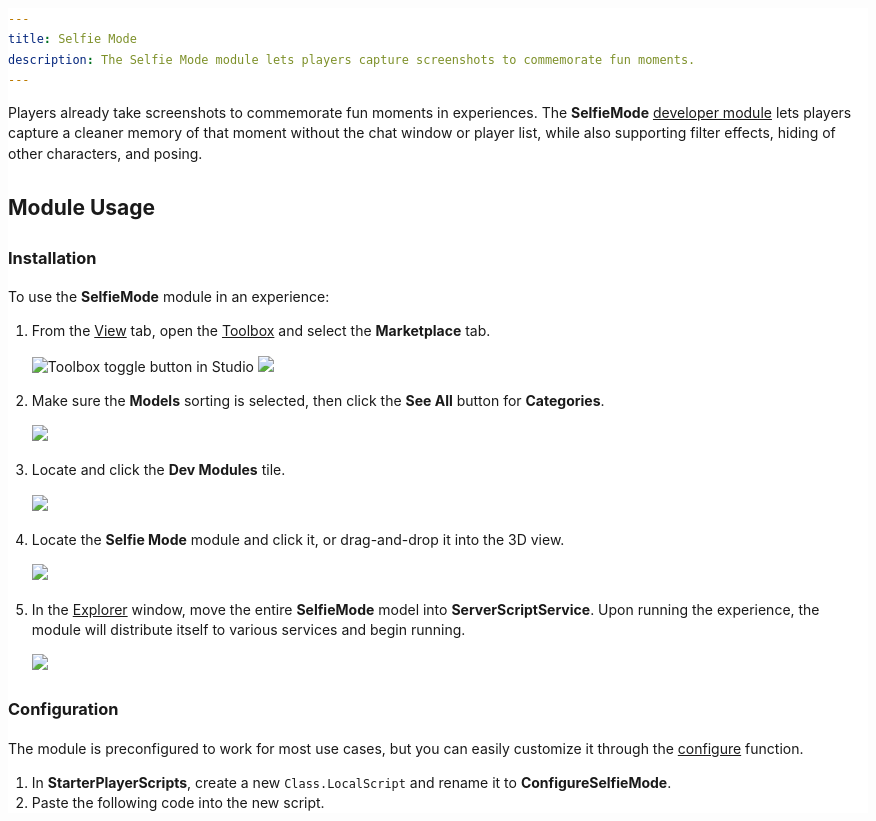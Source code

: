 ```yaml
---
title: Selfie Mode
description: The Selfie Mode module lets players capture screenshots to commemorate fun moments.
---
```


Players already take screenshots to commemorate fun moments in experiences. The **SelfieMode** [developer module](../../resources/modules/index.md) lets players capture a cleaner memory of that moment without the chat window or player list, while also supporting filter effects, hiding of other characters, and posing.

<video src="../../assets/developer-modules/selfie-mode/Showcase.mp4" controls width="100%"></video>

## Module Usage

### Installation

To use the **SelfieMode** module in an experience:

1. From the [View](../../studio/view-tab.md) tab, open the [Toolbox](../../projects/assets/toolbox.md) and select the **Marketplace** tab.

   <img src="../../assets/studio/general/View-Tab-Toolbox.png" width="776" alt="Toolbox toggle button in Studio" />

   <img src="../../assets/studio/toolbox/Marketplace-Tab.png" width="360" />

1. Make sure the **Models** sorting is selected, then click the **See&nbsp;All** button for **Categories**.

   <img src="../../assets/studio/toolbox/Marketplace-Categories-See-All.png" width="360" />

1. Locate and click the **Dev Modules** tile.

   <img src="../../assets/studio/toolbox/Marketplace-Categories-Dev-Modules.png" width="200" />

1. Locate the **Selfie Mode** module and click it, or drag-and-drop it into the 3D view.

   <img src="../../assets/developer-modules/selfie-mode/Toolbox-Icon.png" width="143" />

1. In the [Explorer](../../studio/explorer.md) window, move the entire **SelfieMode** model into **ServerScriptService**. Upon running the experience, the module will distribute itself to various services and begin running.

   <img src="../../assets/developer-modules/selfie-mode/Move-Package.png" width="320" />

### Configuration

The module is preconfigured to work for most use cases, but you can easily customize it through the [configure](#configure) function.

1. In **StarterPlayerScripts**, create a new `Class.LocalScript` and rename it to **ConfigureSelfieMode**.
1. Paste the following code into the new script.
